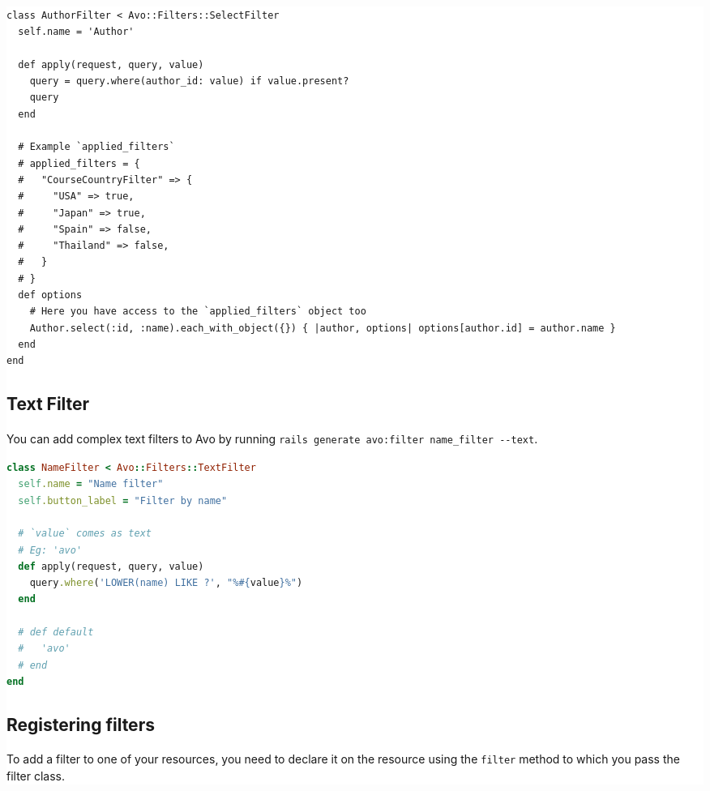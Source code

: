 ```ruby{15-17}
class AuthorFilter < Avo::Filters::SelectFilter
  self.name = 'Author'

  def apply(request, query, value)
    query = query.where(author_id: value) if value.present?
    query
  end

  # Example `applied_filters`
  # applied_filters = {
  #   "CourseCountryFilter" => {
  #     "USA" => true,
  #     "Japan" => true,
  #     "Spain" => false,
  #     "Thailand" => false,
  #   }
  # }
  def options
    # Here you have access to the `applied_filters` object too
    Author.select(:id, :name).each_with_object({}) { |author, options| options[author.id] = author.name }
  end
end
```

## Text Filter

You can add complex text filters to Avo by running `rails generate avo:filter name_filter --text`.

```ruby
class NameFilter < Avo::Filters::TextFilter
  self.name = "Name filter"
  self.button_label = "Filter by name"

  # `value` comes as text
  # Eg: 'avo'
  def apply(request, query, value)
    query.where('LOWER(name) LIKE ?', "%#{value}%")
  end

  # def default
  #   'avo'
  # end
end

```

## Registering filters

To add a filter to one of your resources, you need to declare it on the resource using the `filter` method to which you pass the filter class.
